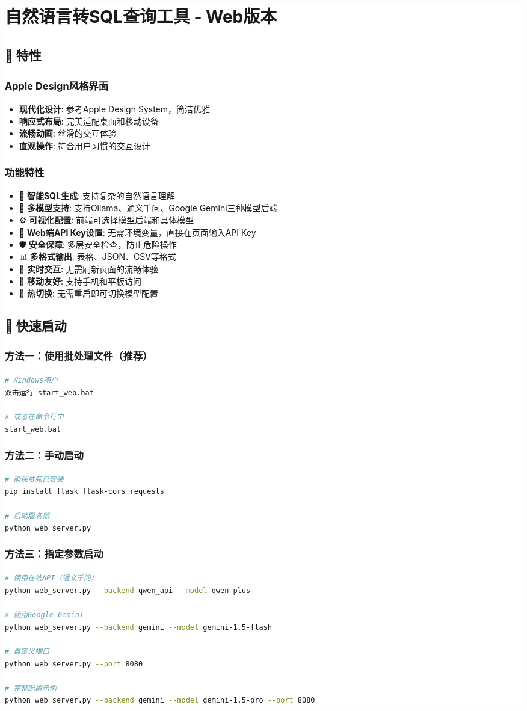 # 自然语言转SQL查询工具 - Web版本

## 🌟 特性

### Apple Design风格界面
- **现代化设计**: 参考Apple Design System，简洁优雅
- **响应式布局**: 完美适配桌面和移动设备
- **流畅动画**: 丝滑的交互体验
- **直观操作**: 符合用户习惯的交互设计

### 功能特性
- 🤖 **智能SQL生成**: 支持复杂的自然语言理解
- 🔮 **多模型支持**: 支持Ollama、通义千问、Google Gemini三种模型后端
- ⚙️ **可视化配置**: 前端可选择模型后端和具体模型
- 🔑 **Web端API Key设置**: 无需环境变量，直接在页面输入API Key
- 🛡️ **安全保障**: 多层安全检查，防止危险操作
- 📊 **多格式输出**: 表格、JSON、CSV等格式
- 🔄 **实时交互**: 无需刷新页面的流畅体验
- 📱 **移动友好**: 支持手机和平板访问
- 🔧 **热切换**: 无需重启即可切换模型配置

## 🚀 快速启动

### 方法一：使用批处理文件（推荐）
```bash
# Windows用户
双击运行 start_web.bat

# 或者在命令行中
start_web.bat
```

### 方法二：手动启动
```bash
# 确保依赖已安装
pip install flask flask-cors requests

# 启动服务器
python web_server.py
```

### 方法三：指定参数启动
```bash
# 使用在线API（通义千问）
python web_server.py --backend qwen_api --model qwen-plus

# 使用Google Gemini
python web_server.py --backend gemini --model gemini-1.5-flash

# 自定义端口
python web_server.py --port 8080

# 完整配置示例
python web_server.py --backend gemini --model gemini-1.5-pro --port 8080
```
